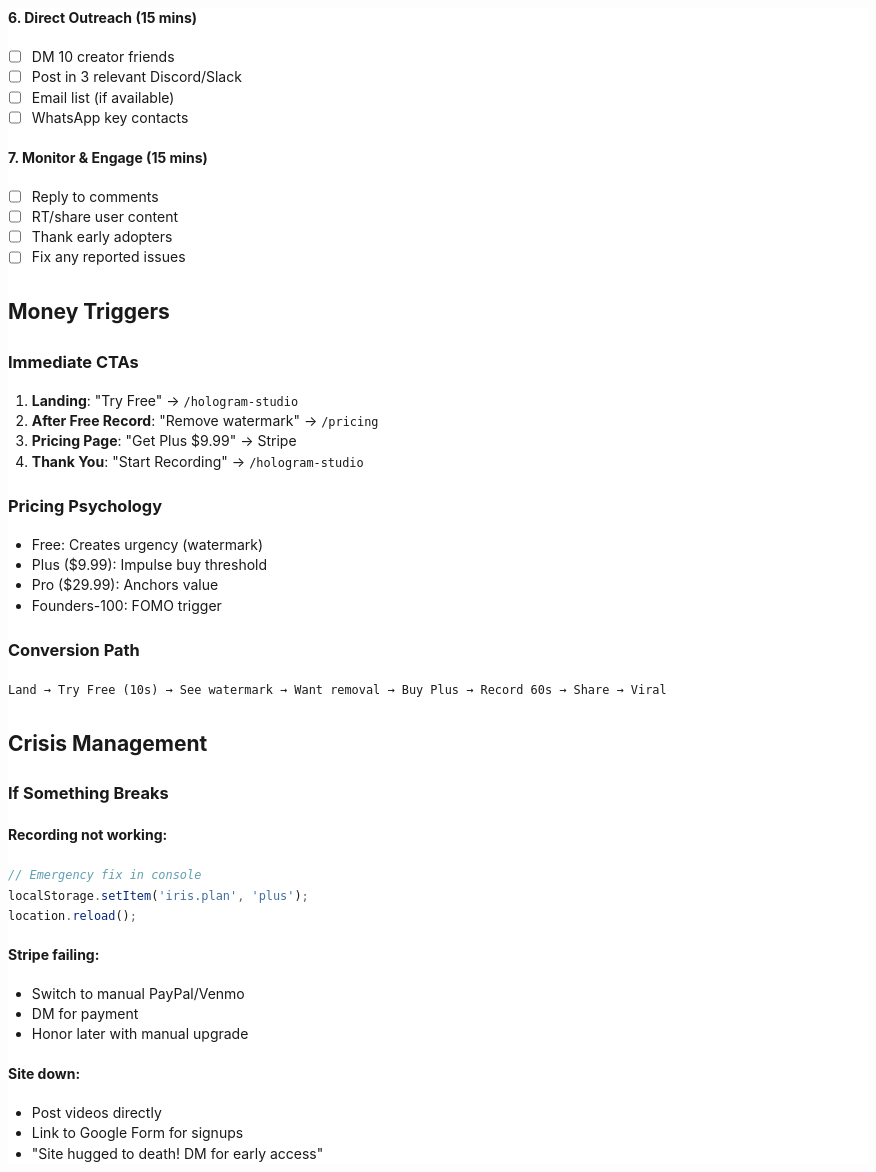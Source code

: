 #### 6. Direct Outreach (15 mins)
- [ ] DM 10 creator friends
- [ ] Post in 3 relevant Discord/Slack
- [ ] Email list (if available)
- [ ] WhatsApp key contacts

#### 7. Monitor & Engage (15 mins)
- [ ] Reply to comments
- [ ] RT/share user content
- [ ] Thank early adopters
- [ ] Fix any reported issues

## Money Triggers

### Immediate CTAs
1. **Landing**: "Try Free" → `/hologram-studio`
2. **After Free Record**: "Remove watermark" → `/pricing`
3. **Pricing Page**: "Get Plus $9.99" → Stripe
4. **Thank You**: "Start Recording" → `/hologram-studio`

### Pricing Psychology
- Free: Creates urgency (watermark)
- Plus ($9.99): Impulse buy threshold
- Pro ($29.99): Anchors value
- Founders-100: FOMO trigger

### Conversion Path
```
Land → Try Free (10s) → See watermark → Want removal → Buy Plus → Record 60s → Share → Viral
```

## Crisis Management

### If Something Breaks

#### Recording not working:
```javascript
// Emergency fix in console
localStorage.setItem('iris.plan', 'plus');
location.reload();
```

#### Stripe failing:
- Switch to manual PayPal/Venmo
- DM for payment
- Honor later with manual upgrade

#### Site down:
- Post videos directly
- Link to Google Form for signups
- "Site hugged to death! DM for early access"
